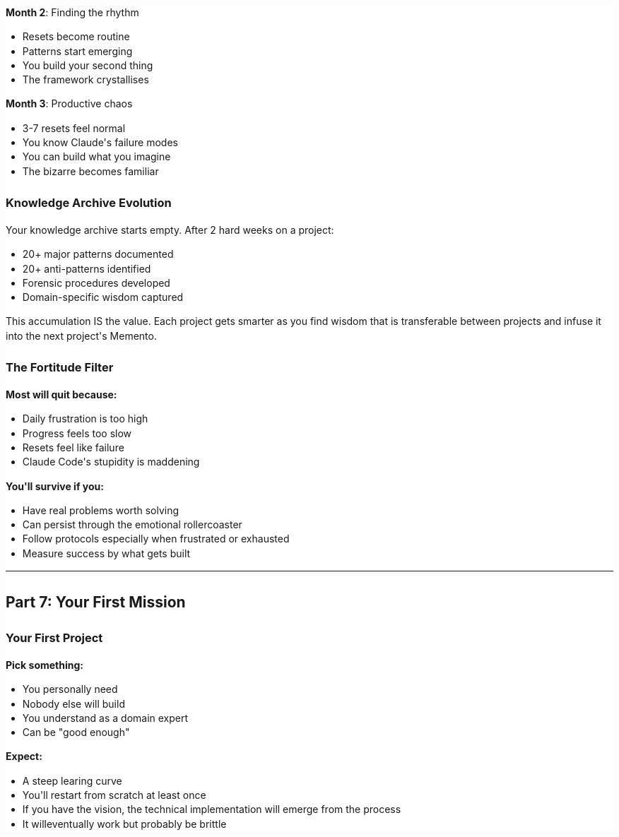**Month 2**: Finding the rhythm
- Resets become routine
- Patterns start emerging
- You build your second thing
- The framework crystallises

**Month 3**: Productive chaos
- 3-7 resets feel normal
- You know Claude's failure modes
- You can build what you imagine
- The bizarre becomes familiar

### Knowledge Archive Evolution

Your knowledge archive starts empty. After 2 hard weeks on a project:
- 20+ major patterns documented
- 20+ anti-patterns identified
- Forensic procedures developed
- Domain-specific wisdom captured

This accumulation IS the value. Each project gets smarter as you find wisdom that is transferable between projects and infuse it into the next project's Memento.

### The Fortitude Filter

**Most will quit because:**
- Daily frustration is too high
- Progress feels too slow
- Resets feel like failure
- Claude Code's stupidity is maddening

**You'll survive if you:**
- Have real problems worth solving
- Can persist through the emotional rollercoaster
- Follow protocols especially when frustrated or exhausted
- Measure success by what gets built

---

## Part 7: Your First Mission

### Your First Project

**Pick something:**
- You personally need
- Nobody else will build
- You understand as a domain expert
- Can be "good enough"

**Expect:**
- A steep learing curve
- You'll restart from scratch at least once
- If you have the vision, the technical implementation will emerge from the process
- It willeventually work but probably be brittle
